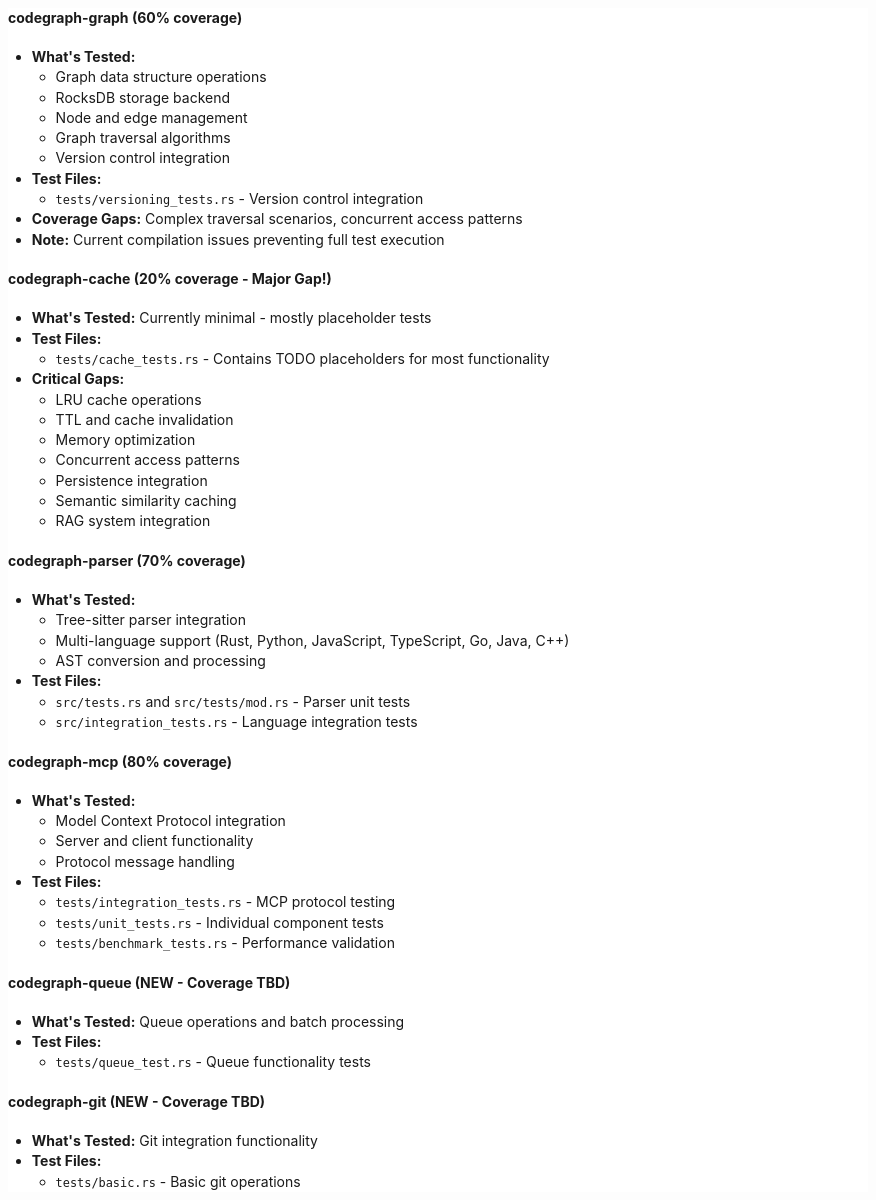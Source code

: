 #### codegraph-graph (60% coverage)
- **What's Tested:**
  - Graph data structure operations
  - RocksDB storage backend
  - Node and edge management
  - Graph traversal algorithms
  - Version control integration
- **Test Files:**
  - `tests/versioning_tests.rs` - Version control integration
- **Coverage Gaps:** Complex traversal scenarios, concurrent access patterns
- **Note:** Current compilation issues preventing full test execution

#### codegraph-cache (20% coverage - Major Gap!)
- **What's Tested:** Currently minimal - mostly placeholder tests
- **Test Files:**
  - `tests/cache_tests.rs` - Contains TODO placeholders for most functionality
- **Critical Gaps:**
  - LRU cache operations
  - TTL and cache invalidation
  - Memory optimization
  - Concurrent access patterns
  - Persistence integration
  - Semantic similarity caching
  - RAG system integration

#### codegraph-parser (70% coverage)
- **What's Tested:**
  - Tree-sitter parser integration
  - Multi-language support (Rust, Python, JavaScript, TypeScript, Go, Java, C++)
  - AST conversion and processing
- **Test Files:**
  - `src/tests.rs` and `src/tests/mod.rs` - Parser unit tests
  - `src/integration_tests.rs` - Language integration tests

#### codegraph-mcp (80% coverage)
- **What's Tested:**
  - Model Context Protocol integration
  - Server and client functionality
  - Protocol message handling
- **Test Files:**
  - `tests/integration_tests.rs` - MCP protocol testing
  - `tests/unit_tests.rs` - Individual component tests
  - `tests/benchmark_tests.rs` - Performance validation

#### codegraph-queue (NEW - Coverage TBD)
- **What's Tested:** Queue operations and batch processing
- **Test Files:**
  - `tests/queue_test.rs` - Queue functionality tests

#### codegraph-git (NEW - Coverage TBD)
- **What's Tested:** Git integration functionality
- **Test Files:**
  - `tests/basic.rs` - Basic git operations
